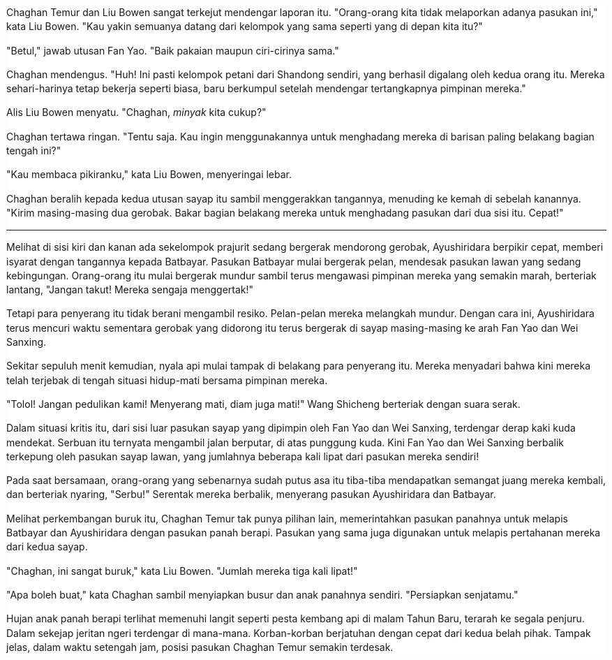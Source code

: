 Chaghan Temur dan Liu Bowen sangat terkejut mendengar laporan itu. "Orang-orang kita tidak melaporkan adanya pasukan ini," kata Liu Bowen. "Kau yakin semuanya datang dari kelompok yang sama seperti yang di depan kita itu?"

"Betul," jawab utusan Fan Yao. "Baik pakaian maupun ciri-cirinya sama."

Chaghan mendengus. "Huh! Ini pasti kelompok petani dari Shandong sendiri, yang berhasil digalang oleh kedua orang itu. Mereka sehari-harinya tetap bekerja seperti biasa, baru berkumpul setelah mendengar tertangkapnya pimpinan mereka."

Alis Liu Bowen menyatu. "Chaghan, *minyak* kita cukup?"

Chaghan tertawa ringan. "Tentu saja. Kau ingin menggunakannya untuk menghadang mereka di barisan paling belakang bagian tengah ini?"

"Kau membaca pikiranku," kata Liu Bowen, menyeringai lebar.

Chaghan beralih kepada kedua utusan sayap itu sambil menggerakkan tangannya, menuding ke kemah di sebelah kanannya. "Kirim masing-masing dua gerobak. Bakar bagian belakang mereka untuk menghadang pasukan dari dua sisi itu. Cepat!"

---

Melihat di sisi kiri dan kanan ada sekelompok prajurit sedang bergerak mendorong gerobak, Ayushiridara berpikir cepat, memberi isyarat dengan tangannya kepada Batbayar. Pasukan Batbayar mulai bergerak pelan, mendesak pasukan lawan yang sedang kebingungan. Orang-orang itu mulai bergerak mundur sambil terus mengawasi pimpinan mereka yang semakin marah, berteriak lantang, "Jangan takut! Mereka sengaja menggertak!"

Tetapi para penyerang itu tidak berani mengambil resiko. Pelan-pelan mereka melangkah mundur. Dengan cara ini, Ayushiridara terus mencuri waktu sementara gerobak yang didorong itu terus bergerak di sayap masing-masing ke arah Fan Yao dan Wei Sanxing.

Sekitar sepuluh menit kemudian, nyala api mulai tampak di belakang para penyerang itu. Mereka menyadari bahwa kini mereka telah terjebak di tengah situasi hidup-mati bersama pimpinan mereka.

"Tolol! Jangan pedulikan kami! Menyerang mati, diam juga mati!" Wang Shicheng berteriak dengan suara serak.

Dalam situasi kritis itu, dari sisi luar pasukan sayap yang dipimpin oleh Fan Yao dan Wei Sanxing, terdengar derap kaki kuda mendekat. Serbuan itu ternyata mengambil jalan berputar, di atas punggung kuda. Kini Fan Yao dan Wei Sanxing berbalik terkepung oleh pasukan sayap lawan, yang jumlahnya beberapa kali lipat dari pasukan mereka sendiri!

Pada saat bersamaan, orang-orang yang sebenarnya sudah putus asa itu tiba-tiba mendapatkan semangat juang mereka kembali, dan berteriak nyaring, "Serbu!" Serentak mereka berbalik, menyerang pasukan Ayushiridara dan Batbayar.

Melihat perkembangan buruk itu, Chaghan Temur tak punya pilihan lain, memerintahkan pasukan panahnya untuk melapis Batbayar dan Ayushiridara dengan pasukan panah berapi. Pasukan yang sama juga digunakan untuk melapis pertahanan mereka dari kedua sayap.

"Chaghan, ini sangat buruk," kata Liu Bowen. "Jumlah mereka tiga kali lipat!"

"Apa boleh buat," kata Chaghan sambil menyiapkan busur dan anak panahnya sendiri. "Persiapkan senjatamu."


Hujan anak panah berapi terlihat memenuhi langit seperti pesta kembang api di malam Tahun Baru, terarah ke segala penjuru. Dalam sekejap jeritan ngeri terdengar di mana-mana. Korban-korban berjatuhan dengan cepat dari kedua belah pihak. Tampak jelas, dalam waktu setengah jam, posisi pasukan Chaghan Temur semakin terdesak.
